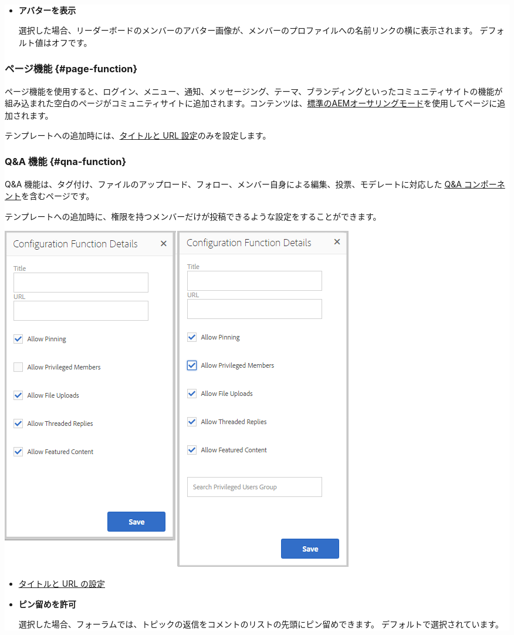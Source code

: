 * **アバターを表示**

   選択した場合、リーダーボードのメンバーのアバター画像が、メンバーのプロファイルへの名前リンクの横に表示されます。
デフォルト値はオフです。

### ページ機能 {#page-function}

ページ機能を使用すると、ログイン、メニュー、通知、メッセージング、テーマ、ブランディングといったコミュニティサイトの機能が組み込まれた空白のページがコミュニティサイトに追加されます。コンテンツは、[標準のAEMオーサリングモード](/help/sites-authoring/editing-content.md)を使用してページに追加されます。

テンプレートへの追加時には、[タイトルと URL 設定](#title-and-url-settings)のみを設定します。

### Q&amp;A 機能 {#qna-function}

Q&amp;A 機能は、タグ付け、ファイルのアップロード、フォロー、メンバー自身による編集、投票、モデレートに対応した [Q&amp;A コンポーネント](/help/communities/working-with-qna.md)を含むページです。

テンプレートへの追加時に、権限を持つメンバーだけが投稿できるような設定をすることができます。

![qna-dialog](assets/qna-dialog.png)

* [タイトルと URL の設定](#title-and-url-settings)

* **ピン留めを許可**

   選択した場合、フォーラムでは、トピックの返信をコメントのリストの先頭にピン留めできます。 デフォルトで選択されています。
